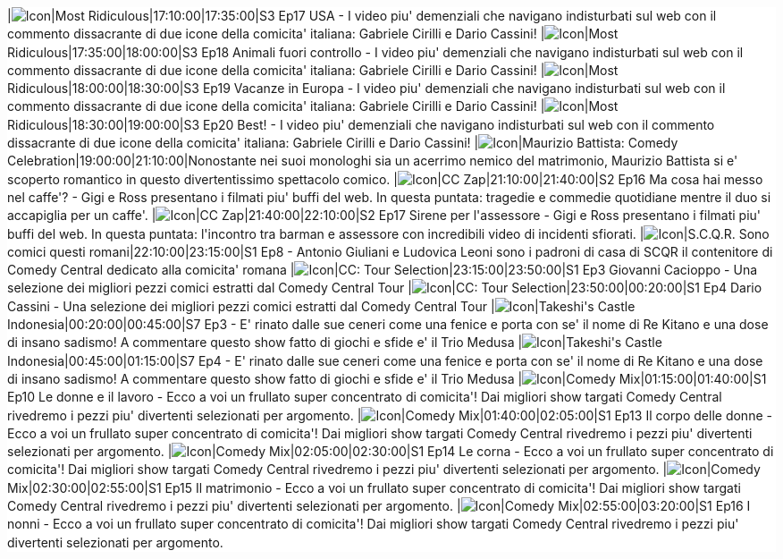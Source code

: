 |![Icon](https://guidatv.sky.it/uuid/801a0bee-d695-4936-85f4-60b6be5b8056/cover?md5ChecksumParam=a715b8dec72da36a3f6a7d9c6360809a)|Most Ridiculous|17:10:00|17:35:00|S3 Ep17 USA - I video piu&#039; demenziali che navigano indisturbati sul web con il commento dissacrante di due icone della comicita&#039; italiana: Gabriele Cirilli e Dario Cassini!
|![Icon](https://guidatv.sky.it/uuid/d89404aa-42d3-4bda-b8a5-2f6305b0a949/cover?md5ChecksumParam=a715b8dec72da36a3f6a7d9c6360809a)|Most Ridiculous|17:35:00|18:00:00|S3 Ep18 Animali fuori controllo - I video piu&#039; demenziali che navigano indisturbati sul web con il commento dissacrante di due icone della comicita&#039; italiana: Gabriele Cirilli e Dario Cassini!
|![Icon](https://guidatv.sky.it/uuid/1f7733b4-665d-402d-b15f-71f385fdc2b2/cover?md5ChecksumParam=a715b8dec72da36a3f6a7d9c6360809a)|Most Ridiculous|18:00:00|18:30:00|S3 Ep19 Vacanze in Europa - I video piu&#039; demenziali che navigano indisturbati sul web con il commento dissacrante di due icone della comicita&#039; italiana: Gabriele Cirilli e Dario Cassini!
|![Icon](https://guidatv.sky.it/uuid/73535758-9d63-4325-96bd-e2cdb5f84459/cover?md5ChecksumParam=a715b8dec72da36a3f6a7d9c6360809a)|Most Ridiculous|18:30:00|19:00:00|S3 Ep20 Best! - I video piu&#039; demenziali che navigano indisturbati sul web con il commento dissacrante di due icone della comicita&#039; italiana: Gabriele Cirilli e Dario Cassini!
|![Icon](https://guidatv.sky.it/uuid/34bae549-09f6-4c7e-84f4-6c3f5087138c/cover?md5ChecksumParam=07f3b9778f21bc15a03868d732e2ff38)|Maurizio Battista: Comedy Celebration|19:00:00|21:10:00|Nonostante nei suoi monologhi sia un acerrimo nemico del matrimonio, Maurizio Battista si e&#039; scoperto romantico in questo divertentissimo spettacolo comico.
|![Icon](https://guidatv.sky.it/uuid/c4d9deb2-af8b-4d30-b8f5-8df9b1d4af8b/cover?md5ChecksumParam=dbcded4fe49379ff615dbc60138d25aa)|CC Zap|21:10:00|21:40:00|S2 Ep16 Ma cosa hai messo nel caffe&#039;? - Gigi e Ross presentano i filmati piu&#039; buffi del web. In questa puntata: tragedie e commedie quotidiane mentre il duo si accapiglia per un caffe&#039;.
|![Icon](https://guidatv.sky.it/uuid/d058dfb4-2021-403c-831f-d91a4177e33f/cover?md5ChecksumParam=dbcded4fe49379ff615dbc60138d25aa)|CC Zap|21:40:00|22:10:00|S2 Ep17 Sirene per l&#039;assessore - Gigi e Ross presentano i filmati piu&#039; buffi del web. In questa puntata: l&#039;incontro tra barman e assessore con incredibili video di incidenti sfiorati.
|![Icon](https://guidatv.sky.it/uuid/f2d57658-e65d-41eb-b852-d1c2952c89fd/cover?md5ChecksumParam=6b60244ce5311e20bbe2c064abd041a9)|S.C.Q.R. Sono comici questi romani|22:10:00|23:15:00|S1 Ep8 - Antonio Giuliani e Ludovica Leoni sono i padroni di casa di SCQR il contenitore di Comedy Central dedicato alla comicita&#039; romana
|![Icon](https://guidatv.sky.it/uuid/58c39548-b88b-4b47-95e7-c5a08f4aa6a0/cover?md5ChecksumParam=863055d48d7b905c2cd8480c56bc6b9b)|CC: Tour Selection|23:15:00|23:50:00|S1 Ep3 Giovanni Cacioppo - Una selezione dei migliori pezzi comici estratti dal Comedy Central Tour
|![Icon](https://guidatv.sky.it/uuid/6deb203f-3871-4ea5-acb0-d003e9e9c9ad/cover?md5ChecksumParam=863055d48d7b905c2cd8480c56bc6b9b)|CC: Tour Selection|23:50:00|00:20:00|S1 Ep4 Dario Cassini - Una selezione dei migliori pezzi comici estratti dal Comedy Central Tour
|![Icon](https://guidatv.sky.it/uuid/e517dd5e-da64-4dd7-abc4-26713e8dcf40/cover?md5ChecksumParam=90103a432e0b31a5c8136e9ea11e7500)|Takeshi&#039;s Castle Indonesia|00:20:00|00:45:00|S7 Ep3 - E&#039; rinato dalle sue ceneri come una fenice e porta con se&#039; il nome di Re Kitano e una dose di insano sadismo! A commentare questo show fatto di giochi e sfide e&#039; il Trio Medusa
|![Icon](https://guidatv.sky.it/uuid/51cf8cbf-86bd-4021-85a3-a2e99964923a/cover?md5ChecksumParam=90103a432e0b31a5c8136e9ea11e7500)|Takeshi&#039;s Castle Indonesia|00:45:00|01:15:00|S7 Ep4 - E&#039; rinato dalle sue ceneri come una fenice e porta con se&#039; il nome di Re Kitano e una dose di insano sadismo! A commentare questo show fatto di giochi e sfide e&#039; il Trio Medusa
|![Icon](https://guidatv.sky.it/uuid/3145107a-5307-4d66-a23e-5831ecf0d99f/cover?md5ChecksumParam=6d9f563f02815ecba64e2f403932b425)|Comedy Mix|01:15:00|01:40:00|S1 Ep10 Le donne e il lavoro - Ecco a voi un frullato super concentrato di comicita&#039;! Dai migliori show targati Comedy Central rivedremo i pezzi piu&#039; divertenti selezionati per argomento.
|![Icon](https://guidatv.sky.it/uuid/02fcbd82-2e9e-4e20-aea0-b82badc1a114/cover?md5ChecksumParam=6d9f563f02815ecba64e2f403932b425)|Comedy Mix|01:40:00|02:05:00|S1 Ep13 Il corpo delle donne - Ecco a voi un frullato super concentrato di comicita&#039;! Dai migliori show targati Comedy Central rivedremo i pezzi piu&#039; divertenti selezionati per argomento.
|![Icon](https://guidatv.sky.it/uuid/38e5facc-9b2e-4626-b5fb-a0999c0da8a9/cover?md5ChecksumParam=6d9f563f02815ecba64e2f403932b425)|Comedy Mix|02:05:00|02:30:00|S1 Ep14 Le corna - Ecco a voi un frullato super concentrato di comicita&#039;! Dai migliori show targati Comedy Central rivedremo i pezzi piu&#039; divertenti selezionati per argomento.
|![Icon](https://guidatv.sky.it/uuid/628941ad-2db0-425c-89ae-340dc4d040bb/cover?md5ChecksumParam=6d9f563f02815ecba64e2f403932b425)|Comedy Mix|02:30:00|02:55:00|S1 Ep15 Il matrimonio - Ecco a voi un frullato super concentrato di comicita&#039;! Dai migliori show targati Comedy Central rivedremo i pezzi piu&#039; divertenti selezionati per argomento.
|![Icon](https://guidatv.sky.it/uuid/a8e3a34f-f50e-43d1-af6a-49233ed50a38/cover?md5ChecksumParam=6d9f563f02815ecba64e2f403932b425)|Comedy Mix|02:55:00|03:20:00|S1 Ep16 I nonni - Ecco a voi un frullato super concentrato di comicita&#039;! Dai migliori show targati Comedy Central rivedremo i pezzi piu&#039; divertenti selezionati per argomento.